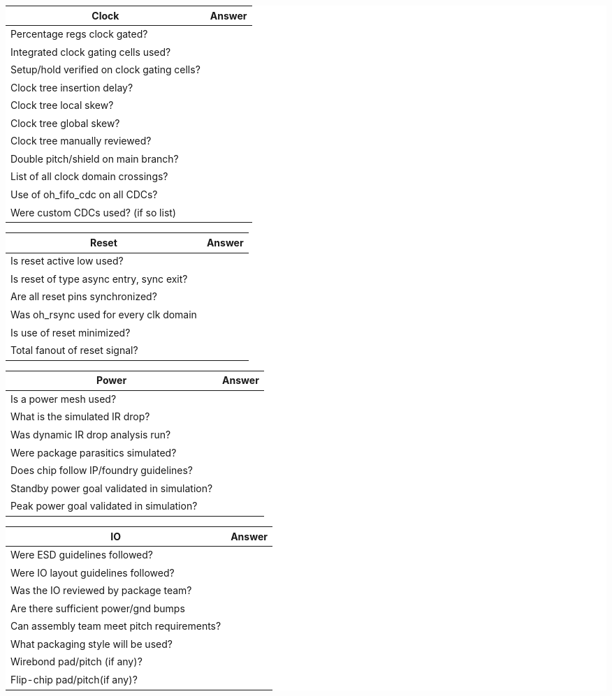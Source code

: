 | Clock                                      | Answer                         |
|--------------------------------------------|--------------------------------|
| Percentage regs clock gated?               |                                |
| Integrated clock gating cells used?        |                                |
| Setup/hold verified on clock gating cells? |                                |
| Clock tree insertion delay?                |                                |
| Clock tree local skew?                     |                                |
| Clock tree global skew?                    |                                |
| Clock tree manually reviewed?              |                                |
| Double pitch/shield on main branch?        |                                |
| List of all clock domain crossings?        |                                |
| Use of oh_fifo_cdc on all CDCs?            |                                |
| Were custom CDCs used? (if so list)        |                                |

| Reset                                      | Answer                         |
|--------------------------------------------|--------------------------------|
| Is reset active low used?                  |                                |
| Is reset of type async entry, sync exit?   |                                |
| Are all reset pins synchronized?           |                                |
| Was oh_rsync used for every clk domain     |                                |
| Is use of reset minimized?                 |                                |
| Total fanout of reset signal?              |                                |

| Power                                      | Answer                         |
|--------------------------------------------|--------------------------------|
| Is a power mesh used?                      |                                |
| What is the simulated IR drop?             |                                |
| Was dynamic IR drop analysis run?          |                                |
| Were package parasitics simulated?         |                                |
| Does chip follow IP/foundry guidelines?    |                                |
| Standby power goal validated in simulation?|                                |
| Peak power goal validated in simulation?   |                                |

| IO                                         | Answer                         |
|--------------------------------------------|--------------------------------|
| Were ESD guidelines followed?              |                                |
| Were IO layout guidelines followed?        |                                |
| Was the IO reviewed by package team?       |                                |
| Are there sufficient power/gnd bumps       |                                |
| Can assembly team meet pitch requirements? |                                |
| What packaging style will be used?         |                                |
| Wirebond pad/pitch (if any)?               |                                |
| Flip-chip pad/pitch(if any)?               |                                |